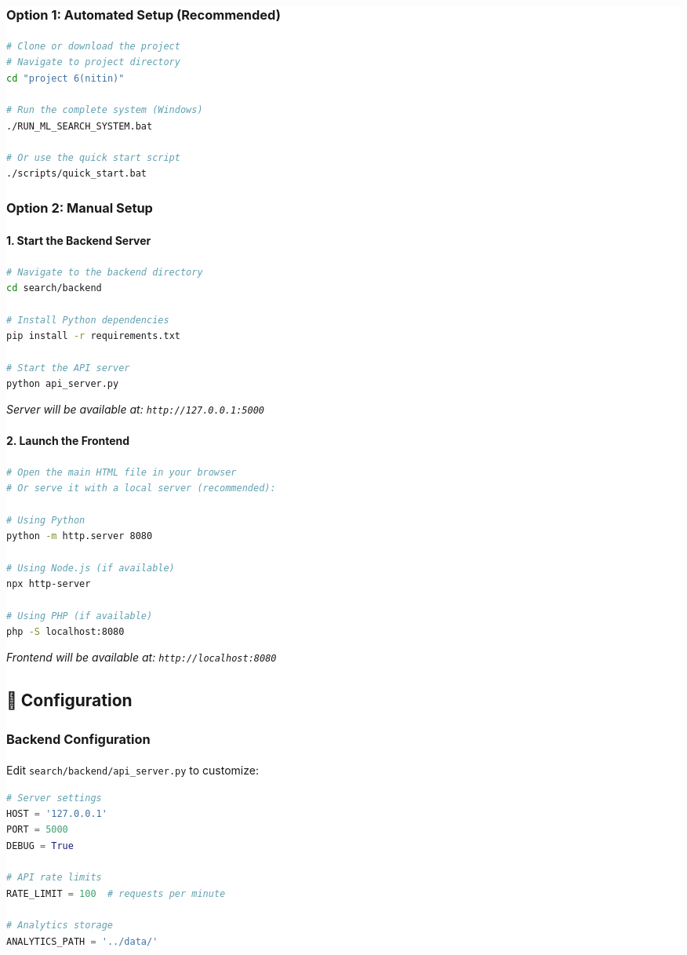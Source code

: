 ### Option 1: Automated Setup (Recommended)
```bash
# Clone or download the project
# Navigate to project directory
cd "project 6(nitin)"

# Run the complete system (Windows)
./RUN_ML_SEARCH_SYSTEM.bat

# Or use the quick start script
./scripts/quick_start.bat
```

### Option 2: Manual Setup

#### 1. Start the Backend Server
```bash
# Navigate to the backend directory
cd search/backend

# Install Python dependencies
pip install -r requirements.txt

# Start the API server
python api_server.py
```
*Server will be available at: `http://127.0.0.1:5000`*

#### 2. Launch the Frontend
```bash
# Open the main HTML file in your browser
# Or serve it with a local server (recommended):

# Using Python
python -m http.server 8080

# Using Node.js (if available)
npx http-server

# Using PHP (if available)
php -S localhost:8080
```
*Frontend will be available at: `http://localhost:8080`*

## 🔧 Configuration

### Backend Configuration
Edit `search/backend/api_server.py` to customize:
```python
# Server settings
HOST = '127.0.0.1'
PORT = 5000
DEBUG = True

# API rate limits
RATE_LIMIT = 100  # requests per minute

# Analytics storage
ANALYTICS_PATH = '../data/'
```
